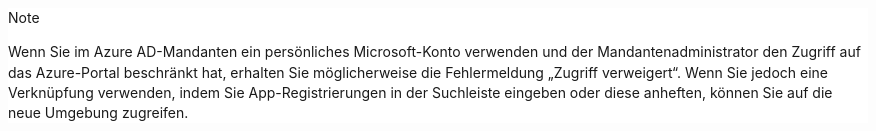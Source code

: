   > [!NOTE]
   > Wenn Sie im Azure AD-Mandanten ein persönliches Microsoft-Konto verwenden und der Mandantenadministrator den Zugriff auf das Azure-Portal beschränkt hat, erhalten Sie möglicherweise die Fehlermeldung „Zugriff verweigert“. Wenn Sie jedoch eine Verknüpfung verwenden, indem Sie App-Registrierungen in der Suchleiste eingeben oder diese anheften, können Sie auf die neue Umgebung zugreifen.

